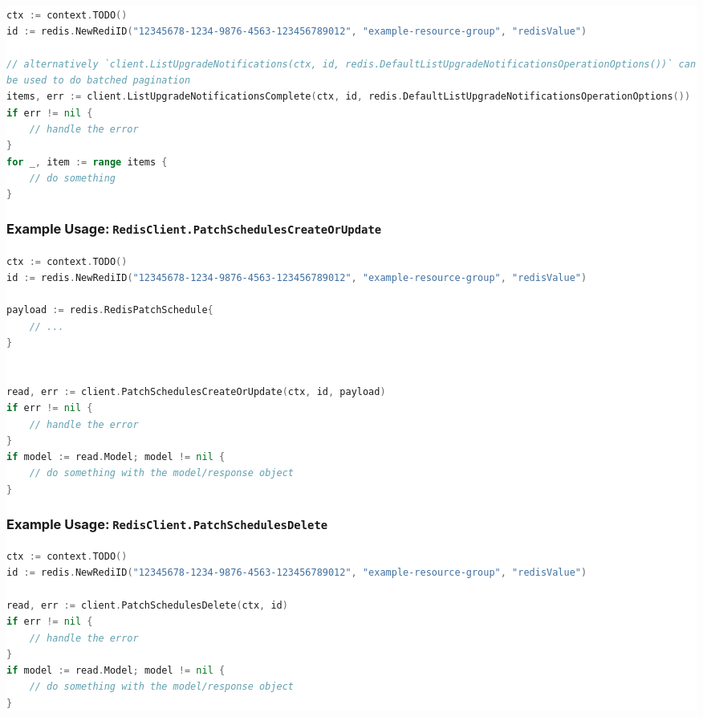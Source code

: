 ```go
ctx := context.TODO()
id := redis.NewRediID("12345678-1234-9876-4563-123456789012", "example-resource-group", "redisValue")

// alternatively `client.ListUpgradeNotifications(ctx, id, redis.DefaultListUpgradeNotificationsOperationOptions())` can be used to do batched pagination
items, err := client.ListUpgradeNotificationsComplete(ctx, id, redis.DefaultListUpgradeNotificationsOperationOptions())
if err != nil {
	// handle the error
}
for _, item := range items {
	// do something
}
```


### Example Usage: `RedisClient.PatchSchedulesCreateOrUpdate`

```go
ctx := context.TODO()
id := redis.NewRediID("12345678-1234-9876-4563-123456789012", "example-resource-group", "redisValue")

payload := redis.RedisPatchSchedule{
	// ...
}


read, err := client.PatchSchedulesCreateOrUpdate(ctx, id, payload)
if err != nil {
	// handle the error
}
if model := read.Model; model != nil {
	// do something with the model/response object
}
```


### Example Usage: `RedisClient.PatchSchedulesDelete`

```go
ctx := context.TODO()
id := redis.NewRediID("12345678-1234-9876-4563-123456789012", "example-resource-group", "redisValue")

read, err := client.PatchSchedulesDelete(ctx, id)
if err != nil {
	// handle the error
}
if model := read.Model; model != nil {
	// do something with the model/response object
}
```
